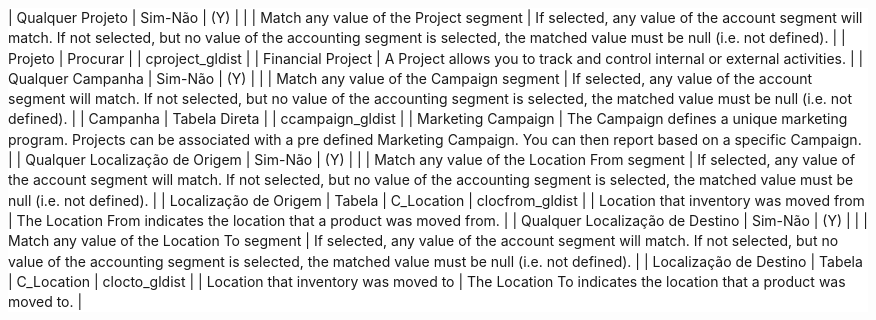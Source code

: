 |        Qualquer Projeto         |              Sim-Não              |                                (Y)                                |                          |                                                                                                                                                                      |                                Match any value of the Project segment                                |                                                 If selected, any value of the account segment will match. If not selected, but no value of the accounting segment is selected, the matched value must be null (i.e. not defined).                                                  |
|             Projeto             |             Procurar              |                                                                   |     cproject\_gldist     |                                                                                                                                                                      |                                          Financial Project                                           |                                                                                                     A Project allows you to track and control internal or external activities.                                                                                                     |
|        Qualquer Campanha        |              Sim-Não              |                                (Y)                                |                          |                                                                                                                                                                      |                               Match any value of the Campaign segment                                |                                                 If selected, any value of the account segment will match. If not selected, but no value of the accounting segment is selected, the matched value must be null (i.e. not defined).                                                  |
|            Campanha             |           Tabela Direta           |                                                                   |    ccampaign\_gldist     |                                                                                                                                                                      |                                          Marketing Campaign                                          |                                                        The Campaign defines a unique marketing program. Projects can be associated with a pre defined Marketing Campaign. You can then report based on a specific Campaign.                                                        |
| Qualquer Localização de Origem  |              Sim-Não              |                                (Y)                                |                          |                                                                                                                                                                      |                             Match any value of the Location From segment                             |                                                 If selected, any value of the account segment will match. If not selected, but no value of the accounting segment is selected, the matched value must be null (i.e. not defined).                                                  |
|      Localização de Origem      |              Tabela               |                            C\_Location                            |     clocfrom\_gldist     |                                                                                                                                                                      |                                Location that inventory was moved from                                |                                                                                                      The Location From indicates the location that a product was moved from.                                                                                                       |
| Qualquer Localização de Destino |              Sim-Não              |                                (Y)                                |                          |                                                                                                                                                                      |                              Match any value of the Location To segment                              |                                                 If selected, any value of the account segment will match. If not selected, but no value of the accounting segment is selected, the matched value must be null (i.e. not defined).                                                  |
|     Localização de Destino      |              Tabela               |                            C\_Location                            |      clocto\_gldist      |                                                                                                                                                                      |                                 Location that inventory was moved to                                 |                                                                                                        The Location To indicates the location that a product was moved to.                                                                                                         |